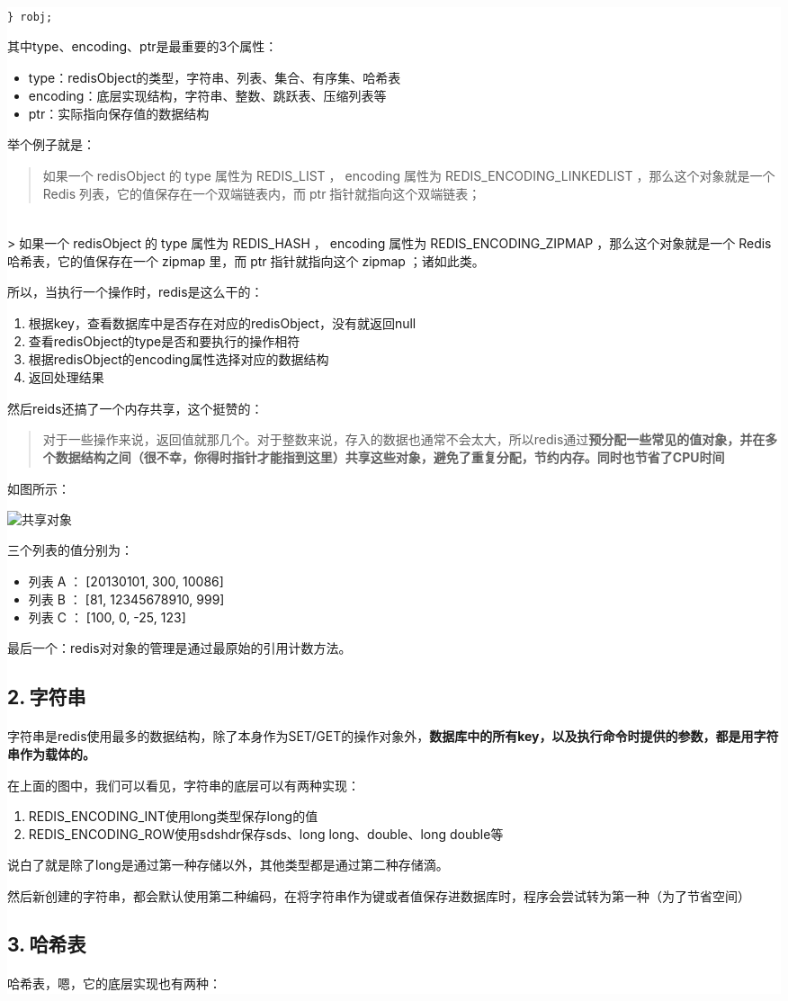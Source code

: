 ```
} robj;
```

其中type、encoding、ptr是最重要的3个属性：

* type：redisObject的类型，字符串、列表、集合、有序集、哈希表
* encoding：底层实现结构，字符串、整数、跳跃表、压缩列表等
* ptr：实际指向保存值的数据结构

举个例子就是：

> 如果一个 redisObject 的 type 属性为 REDIS_LIST ， encoding 属性为 REDIS_ENCODING_LINKEDLIST ，那么这个对象就是一个 Redis 列表，它的值保存在一个双端链表内，而 ptr 指针就指向这个双端链表；
<br>
> 如果一个 redisObject 的 type 属性为 REDIS_HASH ， encoding 属性为 REDIS_ENCODING_ZIPMAP ，那么这个对象就是一个 Redis 哈希表，它的值保存在一个 zipmap 里，而 ptr 指针就指向这个 zipmap ；诸如此类。

所以，当执行一个操作时，redis是这么干的：

1. 根据key，查看数据库中是否存在对应的redisObject，没有就返回null
2. 查看redisObject的type是否和要执行的操作相符
3. 根据redisObject的encoding属性选择对应的数据结构
4. 返回处理结果

然后reids还搞了一个内存共享，这个挺赞的：

> 对于一些操作来说，返回值就那几个。对于整数来说，存入的数据也通常不会太大，所以redis通过**预分配一些常见的值对象，并在多个数据结构之间（很不幸，你得时指针才能指到这里）共享这些对象，避免了重复分配，节约内存。同时也节省了CPU时间**

如图所示：

![共享对象](http://redisbook.readthedocs.org/en/latest/_images/graphviz-10fd6efbb50d4f8410ec42a39fa72d7247f90b4d.svg)

三个列表的值分别为：

* 列表 A ： [20130101, 300, 10086] 
* 列表 B ： [81, 12345678910, 999] 
* 列表 C ： [100, 0, -25, 123]

最后一个：redis对对象的管理是通过最原始的引用计数方法。

## 2. 字符串

字符串是redis使用最多的数据结构，除了本身作为SET/GET的操作对象外，**数据库中的所有key，以及执行命令时提供的参数，都是用字符串作为载体的。**

在上面的图中，我们可以看见，字符串的底层可以有两种实现：

1. REDIS_ENCODING_INT使用long类型保存long的值
2. REDIS_ENCODING_ROW使用sdshdr保存sds、long long、double、long double等

说白了就是除了long是通过第一种存储以外，其他类型都是通过第二种存储滴。

然后新创建的字符串，都会默认使用第二种编码，在将字符串作为键或者值保存进数据库时，程序会尝试转为第一种（为了节省空间）

## 3. 哈希表

哈希表，嗯，它的底层实现也有两种：
